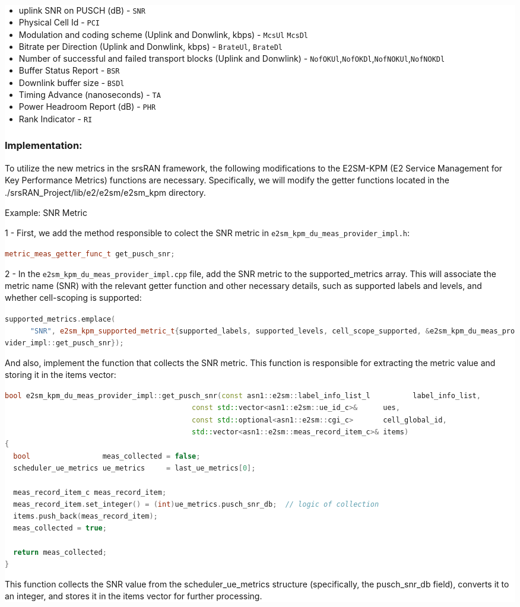 - uplink SNR on PUSCH (dB) - ``SNR``
- Physical Cell Id - ``PCI``
- Modulation and coding scheme (Uplink and Donwlink, kbps) - ``McsUl`` ``McsDl``
- Bitrate per Direction (Uplink and Donwlink, kbps) - ``BrateUl``, ``BrateDl``
- Number of successful and failed transport blocks (Uplink and Donwlink) - ``NofOKUl``,``NofOKDl``,``NofNOKUl``,``NofNOKDl``
- Buffer Status Report - ``BSR``
- Downlink buffer size - ``BSDl``
- Timing Advance (nanoseconds) - ``TA``
- Power Headroom Report (dB) -  ``PHR``
- Rank Indicator - ``RI``

### Implementation:
To utilize the new metrics in the srsRAN framework, the following modifications to the E2SM-KPM (E2 Service Management for Key Performance Metrics) functions are necessary. Specifically, we will modify the getter functions located in the ./srsRAN_Project/lib/e2/e2sm/e2sm_kpm directory.

Example: SNR Metric

1 - First, we add the method responsible to colect the SNR metric in  ``e2sm_kpm_du_meas_provider_impl.h``:

```c++
metric_meas_getter_func_t get_pusch_snr;
```
2 - In the ``e2sm_kpm_du_meas_provider_impl.cpp`` file, add the SNR metric to the supported_metrics array. This will associate the metric name (SNR) with the relevant getter function and other necessary details, such as supported labels and levels, and whether cell-scoping is supported:

```c++
supported_metrics.emplace(
      "SNR", e2sm_kpm_supported_metric_t{supported_labels, supported_levels, cell_scope_supported, &e2sm_kpm_du_meas_provider_impl::get_pusch_snr});
```
And also, implement the function that collects the SNR metric. This function is responsible for extracting the metric value and storing it in the items vector:

```c++
bool e2sm_kpm_du_meas_provider_impl::get_pusch_snr(const asn1::e2sm::label_info_list_l          label_info_list,
                                            const std::vector<asn1::e2sm::ue_id_c>&      ues,
                                            const std::optional<asn1::e2sm::cgi_c>       cell_global_id,
                                            std::vector<asn1::e2sm::meas_record_item_c>& items)
{
  bool                 meas_collected = false;
  scheduler_ue_metrics ue_metrics     = last_ue_metrics[0];

  meas_record_item_c meas_record_item;
  meas_record_item.set_integer() = (int)ue_metrics.pusch_snr_db;  // logic of collection
  items.push_back(meas_record_item);
  meas_collected = true;

  return meas_collected;
}
```
This function collects the SNR value from the scheduler_ue_metrics structure (specifically, the pusch_snr_db field), converts it to an integer, and stores it in the items vector for further processing.
